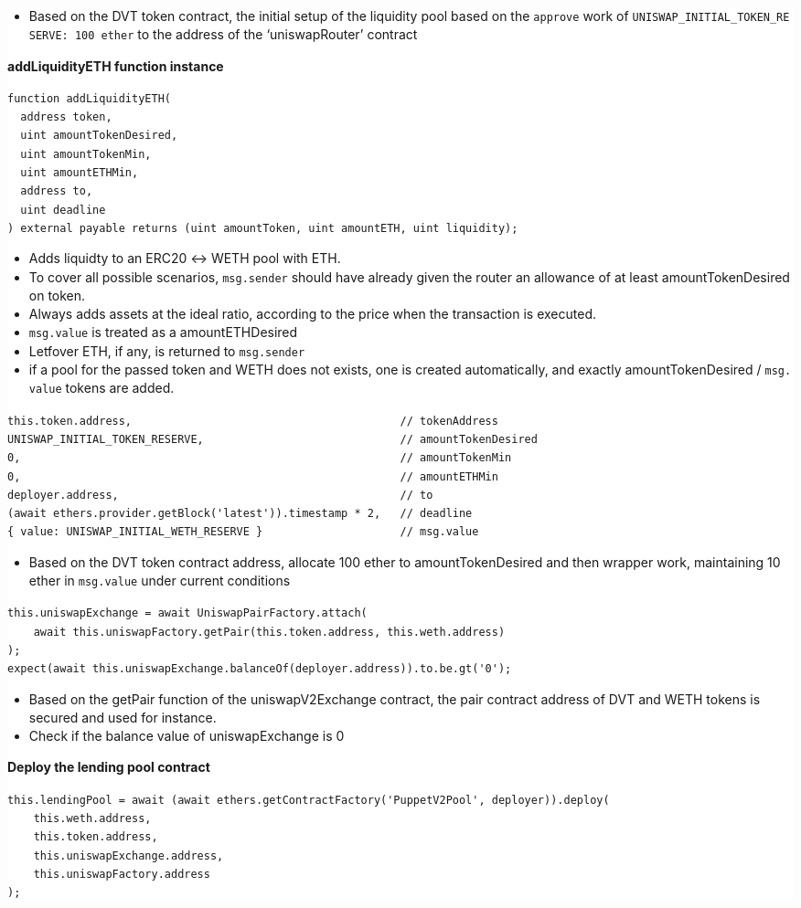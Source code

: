 
- Based on the DVT token contract, the initial setup of the liquidity pool based on the `approve` work of `UNISWAP_INITIAL_TOKEN_RESERVE: 100 ether` to the address of the ‘uniswapRouter’ contract

**addLiquidityETH function instance**

```solidity
function addLiquidityETH(
  address token,
  uint amountTokenDesired,
  uint amountTokenMin,
  uint amountETHMin,
  address to,
  uint deadline
) external payable returns (uint amountToken, uint amountETH, uint liquidity);
```

- Adds liquidty to an ERC20 ↔ WETH pool with ETH.
- To cover all possible scenarios, `msg.sender` should have already given the router an allowance of at least amountTokenDesired on token.
- Always adds assets at the ideal ratio, according to the price when the transaction is executed.
- `msg.value` is treated as a amountETHDesired
- Letfover ETH, if any, is returned to `msg.sender`
- if a pool for the passed token and WETH does not exists, one is created automatically, and exactly amountTokenDesired / `msg.value` tokens are added.

```solidity
this.token.address,                                         // tokenAddress
UNISWAP_INITIAL_TOKEN_RESERVE,                              // amountTokenDesired
0,                                                          // amountTokenMin
0,                                                          // amountETHMin
deployer.address,                                           // to
(await ethers.provider.getBlock('latest')).timestamp * 2,   // deadline
{ value: UNISWAP_INITIAL_WETH_RESERVE }                     // msg.value
```

- Based on the DVT token contract address, allocate 100 ether to amountTokenDesired and then wrapper work, maintaining 10 ether in `msg.value` under current conditions

```tsx
this.uniswapExchange = await UniswapPairFactory.attach(
    await this.uniswapFactory.getPair(this.token.address, this.weth.address)
);
expect(await this.uniswapExchange.balanceOf(deployer.address)).to.be.gt('0');
```

- Based on the getPair function of the uniswapV2Exchange contract, the pair contract address of DVT and WETH tokens is secured and used for instance.
- Check if the balance value of uniswapExchange is 0

**Deploy the lending pool contract**

```tsx
this.lendingPool = await (await ethers.getContractFactory('PuppetV2Pool', deployer)).deploy(
    this.weth.address,
    this.token.address,
    this.uniswapExchange.address,
    this.uniswapFactory.address
);
```
